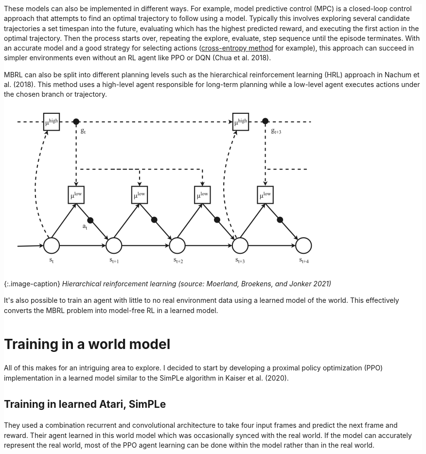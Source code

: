 These models can also be implemented in different ways. For example, model predictive control (MPC) is a closed-loop control approach that attempts to find an optimal trajectory to follow using a model. Typically this involves exploring several candidate trajectories a set timespan into the future, evaluating which has the highest predicted reward, and executing the first action in the optimal trajectory. Then the process starts over, repeating the explore, evaluate, step sequence until the episode terminates. With an accurate model and a good strategy for selecting actions ([cross-entropy method](https://en.wikipedia.org/wiki/Cross-entropy_method) for example), this approach can succeed in simpler environments even without an RL agent like PPO or DQN (Chua et al. 2018).

MBRL can also be split into different planning levels such as the hierarchical reinforcement learning (HRL) approach in Nachum et al. (2018). This method uses a high-level agent responsible for long-term planning while a low-level agent executes actions under the chosen branch or trajectory. 

![Hierarchical reinforcement learning (source: Moerland, Broekens, and Jonker 2021)](/assets/images/2021/first_look_at_mbrl/hierarchical_rl.png)

{:.image-caption}
*Hierarchical reinforcement learning (source: Moerland, Broekens, and Jonker 2021)*

It's also possible to train an agent with little to no real environment data using a learned model of the world. This effectively converts the MBRL problem into model-free RL in a learned model. 

# Training in a world model

All of this makes for an intriguing area to explore. I decided to start by developing a proximal policy optimization (PPO) implementation in a learned model similar to the SimPLe algorithm in Kaiser et al. (2020). 

## Training in learned Atari, SimPLe

They used a combination recurrent and convolutional architecture to take four input frames and predict the next frame and reward. Their agent learned in this world model which was occasionally synced with the real world. If the model can accurately represent the real world, most of the PPO agent learning can be done within the model rather than in the real world. 
